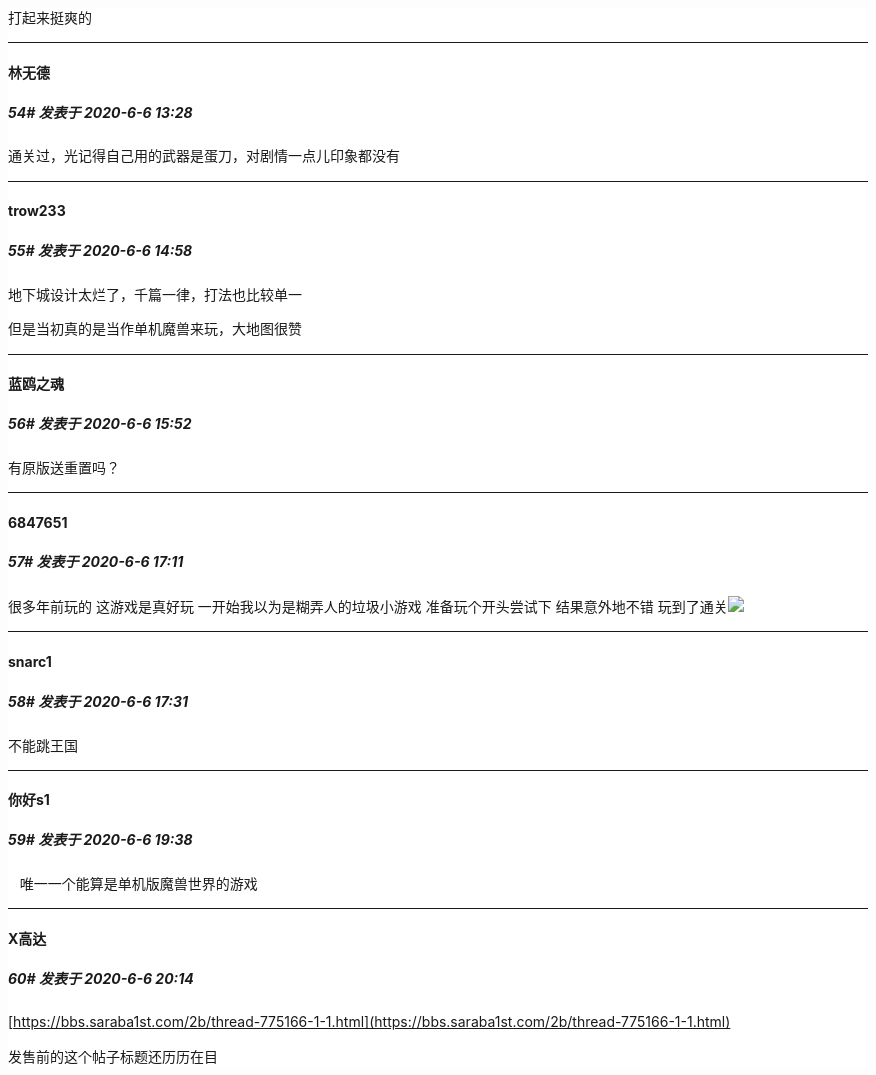 打起来挺爽的

*****

####  林无德  
##### 54#       发表于 2020-6-6 13:28

通关过，光记得自己用的武器是蛋刀，对剧情一点儿印象都没有

*****

####  trow233  
##### 55#       发表于 2020-6-6 14:58

地下城设计太烂了，千篇一律，打法也比较单一

但是当初真的是当作单机魔兽来玩，大地图很赞

*****

####  蓝鸥之魂  
##### 56#       发表于 2020-6-6 15:52

有原版送重置吗？

*****

####  6847651  
##### 57#       发表于 2020-6-6 17:11

很多年前玩的 这游戏是真好玩 一开始我以为是糊弄人的垃圾小游戏 准备玩个开头尝试下 结果意外地不错 玩到了通关<img src="https://static.saraba1st.com/image/smiley/face2017/072.png" referrerpolicy="no-referrer">

*****

####  snarc1  
##### 58#       发表于 2020-6-6 17:31

不能跳王国

*****

####  你好s1  
##### 59#       发表于 2020-6-6 19:38

   唯一一个能算是单机版魔兽世界的游戏

*****

####  X高达  
##### 60#       发表于 2020-6-6 20:14

[https://bbs.saraba1st.com/2b/thread-775166-1-1.html](https://bbs.saraba1st.com/2b/thread-775166-1-1.html)

发售前的这个帖子标题还历历在目
